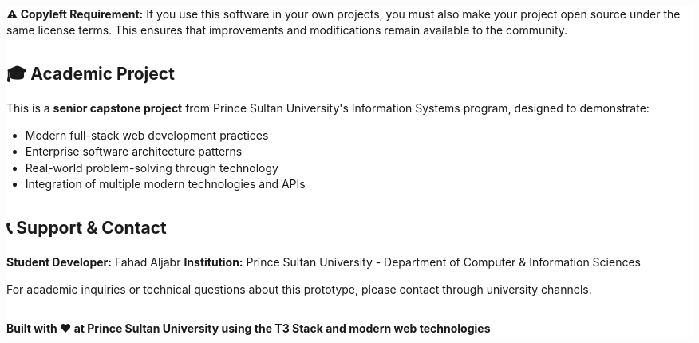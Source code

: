 **⚠️ Copyleft Requirement:** If you use this software in your own projects, you must also make your project open source under the same license terms. This ensures that improvements and modifications remain available to the community.

## 🎓 Academic Project

This is a **senior capstone project** from Prince Sultan University's Information Systems program, designed to demonstrate:

- Modern full-stack web development practices
- Enterprise software architecture patterns
- Real-world problem-solving through technology
- Integration of multiple modern technologies and APIs

## 📞 Support & Contact

**Student Developer:** Fahad Aljabr
**Institution:** Prince Sultan University - Department of Computer & Information Sciences

For academic inquiries or technical questions about this prototype, please contact through university channels.

---

**Built with ❤️ at Prince Sultan University using the T3 Stack and modern web technologies**
